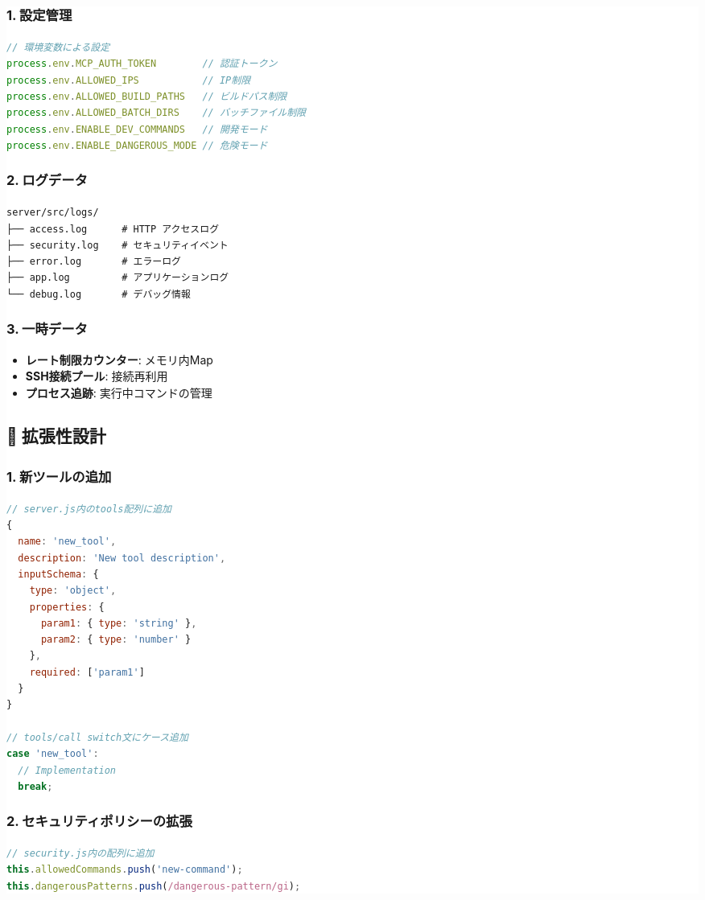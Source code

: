 ### 1. 設定管理
```javascript
// 環境変数による設定
process.env.MCP_AUTH_TOKEN        // 認証トークン
process.env.ALLOWED_IPS           // IP制限
process.env.ALLOWED_BUILD_PATHS   // ビルドパス制限
process.env.ALLOWED_BATCH_DIRS    // バッチファイル制限
process.env.ENABLE_DEV_COMMANDS   // 開発モード
process.env.ENABLE_DANGEROUS_MODE // 危険モード
```

### 2. ログデータ
```
server/src/logs/
├── access.log      # HTTP アクセスログ
├── security.log    # セキュリティイベント
├── error.log       # エラーログ
├── app.log         # アプリケーションログ
└── debug.log       # デバッグ情報
```

### 3. 一時データ
- **レート制限カウンター**: メモリ内Map
- **SSH接続プール**: 接続再利用
- **プロセス追跡**: 実行中コマンドの管理

## 🔧 拡張性設計

### 1. 新ツールの追加
```javascript
// server.js内のtools配列に追加
{
  name: 'new_tool',
  description: 'New tool description',
  inputSchema: {
    type: 'object',
    properties: {
      param1: { type: 'string' },
      param2: { type: 'number' }
    },
    required: ['param1']
  }
}

// tools/call switch文にケース追加
case 'new_tool':
  // Implementation
  break;
```

### 2. セキュリティポリシーの拡張
```javascript
// security.js内の配列に追加
this.allowedCommands.push('new-command');
this.dangerousPatterns.push(/dangerous-pattern/gi);
```
